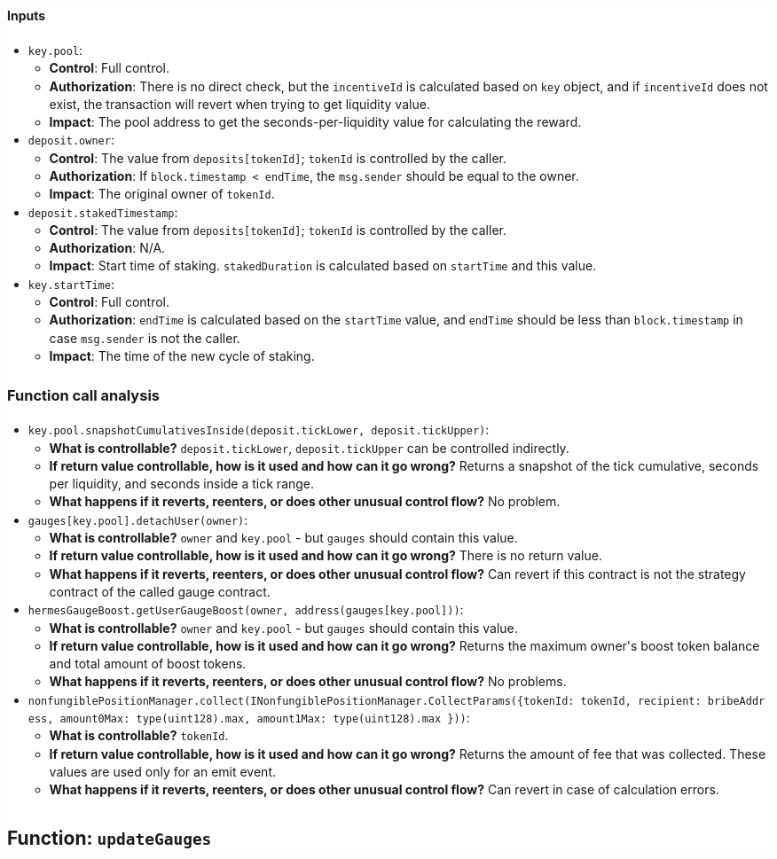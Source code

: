 #### Inputs

- `key.pool`:
  - **Control**: Full control.
  - **Authorization**: There is no direct check, but the `incentiveId` is calculated based on `key` object, and if `incentiveId` does not exist, the transaction will revert when trying to get liquidity value.
  - **Impact**: The pool address to get the seconds-per-liquidity value for calculating the reward.
- `deposit.owner`:
  - **Control**: The value from `deposits[tokenId]`; `tokenId` is controlled by the caller.
  - **Authorization**: If `block.timestamp < endTime`, the `msg.sender` should be equal to the owner.
  - **Impact**: The original owner of `tokenId`.
- `deposit.stakedTimestamp`:
  - **Control**: The value from `deposits[tokenId]`; `tokenId` is controlled by the caller.
  - **Authorization**: N/A.
  - **Impact**: Start time of staking. `stakedDuration` is calculated based on `startTime` and this value.
- `key.startTime`:
  - **Control**: Full control.
  - **Authorization**: `endTime` is calculated based on the `startTime` value, and `endTime` should be less than `block.timestamp` in case `msg.sender` is not the caller.
  - **Impact**: The time of the new cycle of staking.

### Function call analysis

- `key.pool.snapshotCumulativesInside(deposit.tickLower, deposit.tickUpper)`:
  - **What is controllable?** `deposit.tickLower`, `deposit.tickUpper` can be controlled indirectly.
  - **If return value controllable, how is it used and how can it go wrong?** Returns a snapshot of the tick cumulative, seconds per liquidity, and seconds inside a tick range.
  - **What happens if it reverts, reenters, or does other unusual control flow?** No problem.
- `gauges[key.pool].detachUser(owner)`:
  - **What is controllable?** `owner` and `key.pool` - but `gauges` should contain this value.
  - **If return value controllable, how is it used and how can it go wrong?** There is no return value.
  - **What happens if it reverts, reenters, or does other unusual control flow?** Can revert if this contract is not the strategy contract of the called gauge contract.
- `hermesGaugeBoost.getUserGaugeBoost(owner, address(gauges[key.pool]))`:
  - **What is controllable?** `owner` and `key.pool` - but `gauges` should contain this value.
  - **If return value controllable, how is it used and how can it go wrong?** Returns the maximum owner's boost token balance and total amount of boost tokens.
  - **What happens if it reverts, reenters, or does other unusual control flow?** No problems.
- `nonfungiblePositionManager.collect(INonfungiblePositionManager.CollectParams({tokenId: tokenId, recipient: bribeAddress, amount0Max: type(uint128).max, amount1Max: type(uint128).max }))`:
  - **What is controllable?** `tokenId`.
  - **If return value controllable, how is it used and how can it go wrong?** Returns the amount of fee that was collected. These values are used only for an emit event.
  - **What happens if it reverts, reenters, or does other unusual control flow?** Can revert in case of calculation errors.

## Function: `updateGauges`

